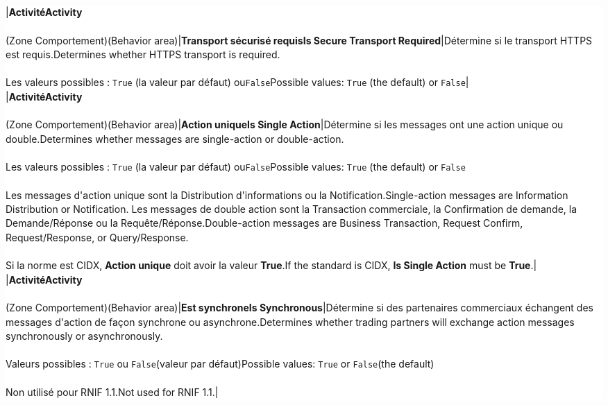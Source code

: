 |<span data-ttu-id="1bc69-204">**Activité**</span><span class="sxs-lookup"><span data-stu-id="1bc69-204">**Activity**</span></span><br /><br /> <span data-ttu-id="1bc69-205">(Zone Comportement)</span><span class="sxs-lookup"><span data-stu-id="1bc69-205">(Behavior area)</span></span>|<span data-ttu-id="1bc69-206">**Transport sécurisé requis**</span><span class="sxs-lookup"><span data-stu-id="1bc69-206">**Is Secure Transport Required**</span></span>|<span data-ttu-id="1bc69-207">Détermine si le transport HTTPS est requis.</span><span class="sxs-lookup"><span data-stu-id="1bc69-207">Determines whether HTTPS transport is required.</span></span><br /><br /> <span data-ttu-id="1bc69-208">Les valeurs possibles : `True` (la valeur par défaut) ou`False`</span><span class="sxs-lookup"><span data-stu-id="1bc69-208">Possible values: `True` (the default) or `False`</span></span>|  
|<span data-ttu-id="1bc69-209">**Activité**</span><span class="sxs-lookup"><span data-stu-id="1bc69-209">**Activity**</span></span><br /><br /> <span data-ttu-id="1bc69-210">(Zone Comportement)</span><span class="sxs-lookup"><span data-stu-id="1bc69-210">(Behavior area)</span></span>|<span data-ttu-id="1bc69-211">**Action unique**</span><span class="sxs-lookup"><span data-stu-id="1bc69-211">**Is Single Action**</span></span>|<span data-ttu-id="1bc69-212">Détermine si les messages ont une action unique ou double.</span><span class="sxs-lookup"><span data-stu-id="1bc69-212">Determines whether messages are single-action or double-action.</span></span><br /><br /> <span data-ttu-id="1bc69-213">Les valeurs possibles : `True` (la valeur par défaut) ou`False`</span><span class="sxs-lookup"><span data-stu-id="1bc69-213">Possible values: `True` (the default) or `False`</span></span><br /><br /> <span data-ttu-id="1bc69-214">Les messages d'action unique sont la Distribution d'informations ou la Notification.</span><span class="sxs-lookup"><span data-stu-id="1bc69-214">Single-action messages are Information Distribution or Notification.</span></span> <span data-ttu-id="1bc69-215">Les messages de double action sont la Transaction commerciale, la Confirmation de demande, la Demande/Réponse ou la Requête/Réponse.</span><span class="sxs-lookup"><span data-stu-id="1bc69-215">Double-action messages are Business Transaction, Request Confirm, Request/Response, or Query/Response.</span></span><br /><br /> <span data-ttu-id="1bc69-216">Si la norme est CIDX, **Action unique** doit avoir la valeur **True**.</span><span class="sxs-lookup"><span data-stu-id="1bc69-216">If the standard is CIDX, **Is Single Action** must be **True**.</span></span>|  
|<span data-ttu-id="1bc69-217">**Activité**</span><span class="sxs-lookup"><span data-stu-id="1bc69-217">**Activity**</span></span><br /><br /> <span data-ttu-id="1bc69-218">(Zone Comportement)</span><span class="sxs-lookup"><span data-stu-id="1bc69-218">(Behavior area)</span></span>|<span data-ttu-id="1bc69-219">**Est synchrone**</span><span class="sxs-lookup"><span data-stu-id="1bc69-219">**Is Synchronous**</span></span>|<span data-ttu-id="1bc69-220">Détermine si des partenaires commerciaux échangent des messages d'action de façon synchrone ou asynchrone.</span><span class="sxs-lookup"><span data-stu-id="1bc69-220">Determines whether trading partners will exchange action messages synchronously or asynchronously.</span></span><br /><br /> <span data-ttu-id="1bc69-221">Valeurs possibles : `True` ou `False`(valeur par défaut)</span><span class="sxs-lookup"><span data-stu-id="1bc69-221">Possible values: `True` or `False`(the default)</span></span><br /><br /> <span data-ttu-id="1bc69-222">Non utilisé pour RNIF 1.1.</span><span class="sxs-lookup"><span data-stu-id="1bc69-222">Not used for RNIF 1.1.</span></span>|  